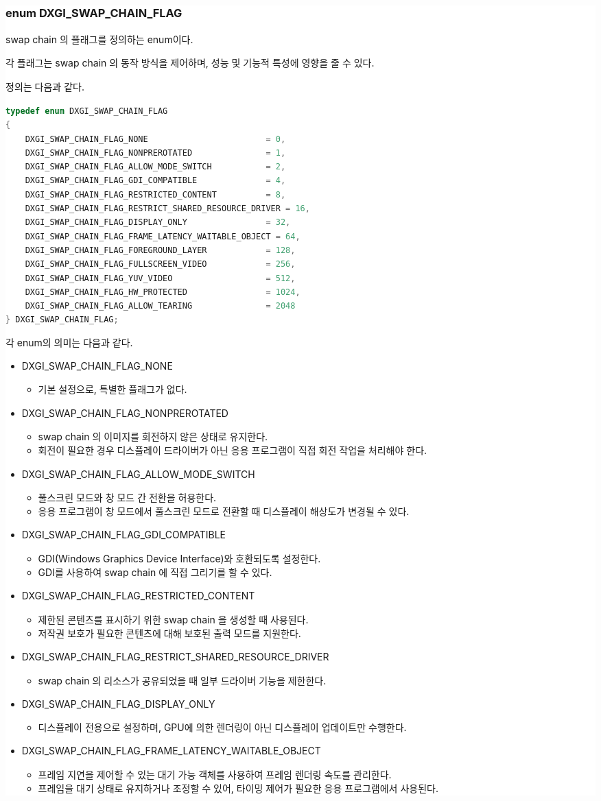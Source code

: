 ### enum DXGI_SWAP_CHAIN_FLAG
swap chain 의 플래그를 정의하는 enum이다. 

각 플래그는 swap chain 의 동작 방식을 제어하며, 성능 및 기능적 특성에 영향을 줄 수 있다.

정의는 다음과 같다.

```cpp
typedef enum DXGI_SWAP_CHAIN_FLAG
{
    DXGI_SWAP_CHAIN_FLAG_NONE                        = 0,
    DXGI_SWAP_CHAIN_FLAG_NONPREROTATED               = 1,
    DXGI_SWAP_CHAIN_FLAG_ALLOW_MODE_SWITCH           = 2,
    DXGI_SWAP_CHAIN_FLAG_GDI_COMPATIBLE              = 4,
    DXGI_SWAP_CHAIN_FLAG_RESTRICTED_CONTENT          = 8,
    DXGI_SWAP_CHAIN_FLAG_RESTRICT_SHARED_RESOURCE_DRIVER = 16,
    DXGI_SWAP_CHAIN_FLAG_DISPLAY_ONLY                = 32,
    DXGI_SWAP_CHAIN_FLAG_FRAME_LATENCY_WAITABLE_OBJECT = 64,
    DXGI_SWAP_CHAIN_FLAG_FOREGROUND_LAYER            = 128,
    DXGI_SWAP_CHAIN_FLAG_FULLSCREEN_VIDEO            = 256,
    DXGI_SWAP_CHAIN_FLAG_YUV_VIDEO                   = 512,
    DXGI_SWAP_CHAIN_FLAG_HW_PROTECTED                = 1024,
    DXGI_SWAP_CHAIN_FLAG_ALLOW_TEARING               = 2048
} DXGI_SWAP_CHAIN_FLAG;
```

각 enum의 의미는 다음과 같다.

- DXGI_SWAP_CHAIN_FLAG_NONE
  - 기본 설정으로, 특별한 플래그가 없다.

- DXGI_SWAP_CHAIN_FLAG_NONPREROTATED
  - swap chain 의 이미지를 회전하지 않은 상태로 유지한다.
  - 회전이 필요한 경우 디스플레이 드라이버가 아닌 응용 프로그램이 직접 회전 작업을 처리해야 한다.

- DXGI_SWAP_CHAIN_FLAG_ALLOW_MODE_SWITCH
  - 풀스크린 모드와 창 모드 간 전환을 허용한다.
  - 응용 프로그램이 창 모드에서 풀스크린 모드로 전환할 때 디스플레이 해상도가 변경될 수 있다.

- DXGI_SWAP_CHAIN_FLAG_GDI_COMPATIBLE
  - GDI(Windows Graphics Device Interface)와 호환되도록 설정한다.
  - GDI를 사용하여 swap chain 에 직접 그리기를 할 수 있다.

- DXGI_SWAP_CHAIN_FLAG_RESTRICTED_CONTENT
  - 제한된 콘텐츠를 표시하기 위한 swap chain 을 생성할 때 사용된다.
  - 저작권 보호가 필요한 콘텐츠에 대해 보호된 출력 모드를 지원한다.

- DXGI_SWAP_CHAIN_FLAG_RESTRICT_SHARED_RESOURCE_DRIVER
  - swap chain 의 리소스가 공유되었을 때 일부 드라이버 기능을 제한한다.

- DXGI_SWAP_CHAIN_FLAG_DISPLAY_ONLY
  - 디스플레이 전용으로 설정하며, GPU에 의한 렌더링이 아닌 디스플레이 업데이트만 수행한다.

- DXGI_SWAP_CHAIN_FLAG_FRAME_LATENCY_WAITABLE_OBJECT
  - 프레임 지연을 제어할 수 있는 대기 가능 객체를 사용하여 프레임 렌더링 속도를 관리한다.
  - 프레임을 대기 상태로 유지하거나 조정할 수 있어, 타이밍 제어가 필요한 응용 프로그램에서 사용된다.
